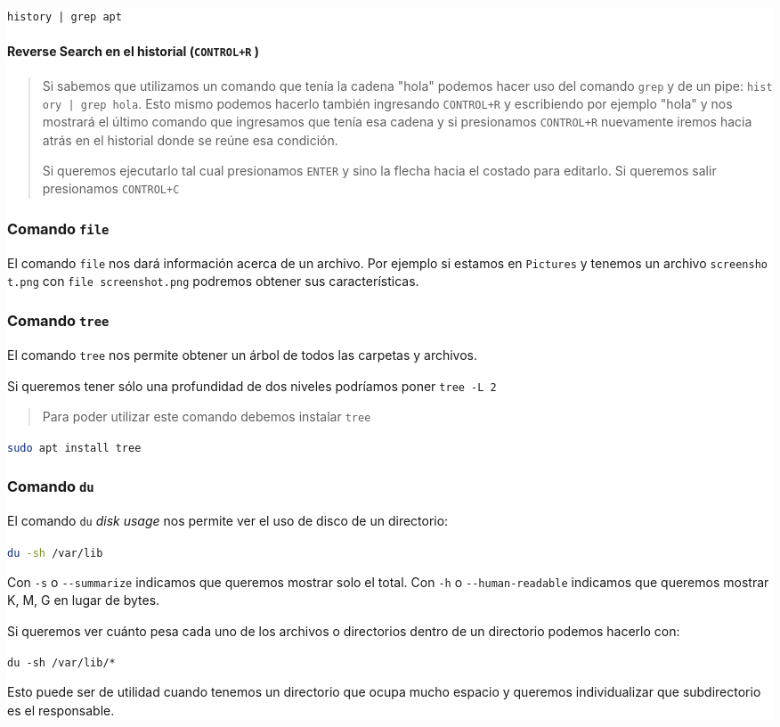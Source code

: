 ```
history | grep apt
```



#### **Reverse Search** en el historial (`CONTROL+R` )

> Si sabemos que utilizamos un comando que tenía la cadena "hola" podemos hacer uso del comando `grep` y de un pipe: `history | grep hola`. Esto mismo podemos hacerlo también ingresando `CONTROL+R` y escribiendo por ejemplo "hola" y nos mostrará el último comando que ingresamos que tenía esa cadena y si presionamos `CONTROL+R` nuevamente iremos hacia atrás en el historial donde se reúne esa condición. 
>
> Si queremos ejecutarlo tal cual presionamos `ENTER` y sino la flecha hacia el costado para editarlo. Si queremos salir presionamos `CONTROL+C`



### Comando `file`

El comando `file` nos dará información acerca de un archivo.
Por ejemplo si estamos en `Pictures` y tenemos un archivo `screenshot.png` con `file screenshot.png` podremos obtener sus características.



### Comando `tree`

El comando `tree` nos permite obtener un árbol de todos las carpetas  y archivos. 

Si queremos tener sólo una profundidad de dos niveles podríamos poner `tree -L 2`

> Para poder utilizar este comando debemos instalar `tree`
```bash
sudo apt install tree
```



### Comando `du`

El comando `du` *disk usage* nos permite ver el uso de disco de un directorio:

```bash
du -sh /var/lib
```

Con `-s` o `--summarize` indicamos que queremos mostrar solo el total.
Con `-h` o `--human-readable` indicamos que queremos mostrar K, M, G en lugar de bytes.



Si queremos ver cuánto pesa cada uno de los archivos o directorios dentro de un directorio podemos hacerlo con:

```
du -sh /var/lib/*
```

Esto puede ser de utilidad cuando tenemos un directorio que ocupa mucho espacio y queremos individualizar que subdirectorio es el responsable.
